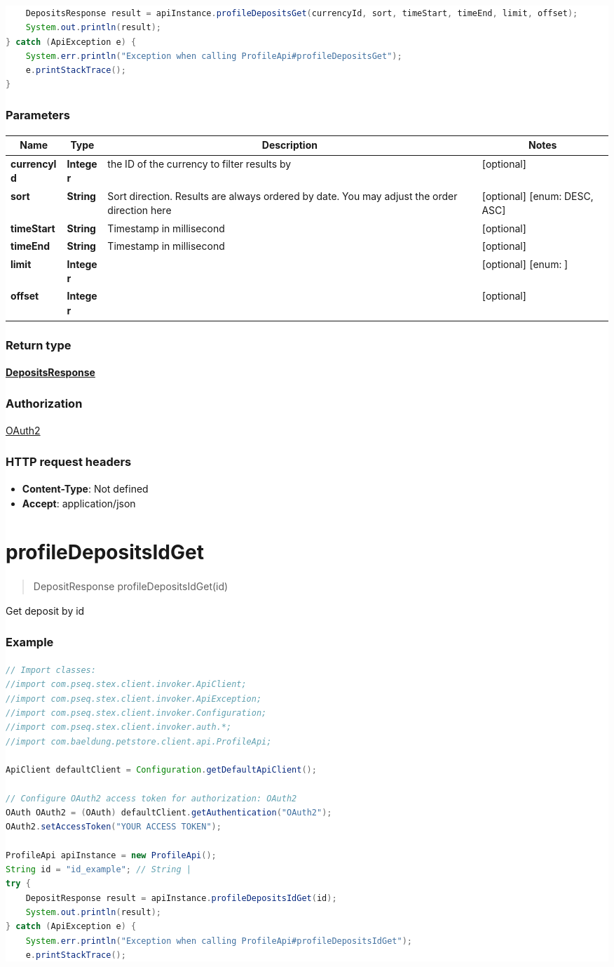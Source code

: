 ```java
    DepositsResponse result = apiInstance.profileDepositsGet(currencyId, sort, timeStart, timeEnd, limit, offset);
    System.out.println(result);
} catch (ApiException e) {
    System.err.println("Exception when calling ProfileApi#profileDepositsGet");
    e.printStackTrace();
}
```

### Parameters

Name | Type | Description  | Notes
------------- | ------------- | ------------- | -------------
 **currencyId** | **Integer**| the ID of the currency to filter results by | [optional]
 **sort** | **String**| Sort direction. Results are always ordered by date. You may adjust the order direction here | [optional] [enum: DESC, ASC]
 **timeStart** | **String**| Timestamp in millisecond | [optional]
 **timeEnd** | **String**| Timestamp in millisecond | [optional]
 **limit** | **Integer**|  | [optional] [enum: ]
 **offset** | **Integer**|  | [optional]

### Return type

[**DepositsResponse**](DepositsResponse.md)

### Authorization

[OAuth2](../README.md#OAuth2)

### HTTP request headers

 - **Content-Type**: Not defined
 - **Accept**: application/json

<a name="profileDepositsIdGet"></a>
# **profileDepositsIdGet**
> DepositResponse profileDepositsIdGet(id)

Get deposit by id

### Example
```java
// Import classes:
//import com.pseq.stex.client.invoker.ApiClient;
//import com.pseq.stex.client.invoker.ApiException;
//import com.pseq.stex.client.invoker.Configuration;
//import com.pseq.stex.client.invoker.auth.*;
//import com.baeldung.petstore.client.api.ProfileApi;

ApiClient defaultClient = Configuration.getDefaultApiClient();

// Configure OAuth2 access token for authorization: OAuth2
OAuth OAuth2 = (OAuth) defaultClient.getAuthentication("OAuth2");
OAuth2.setAccessToken("YOUR ACCESS TOKEN");

ProfileApi apiInstance = new ProfileApi();
String id = "id_example"; // String | 
try {
    DepositResponse result = apiInstance.profileDepositsIdGet(id);
    System.out.println(result);
} catch (ApiException e) {
    System.err.println("Exception when calling ProfileApi#profileDepositsIdGet");
    e.printStackTrace();
```